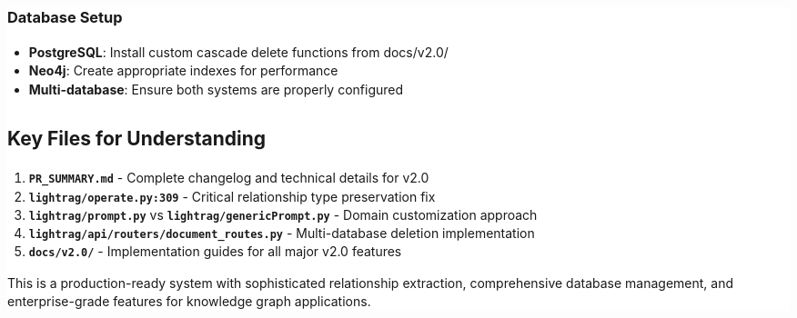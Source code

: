 ### Database Setup
- **PostgreSQL**: Install custom cascade delete functions from docs/v2.0/
- **Neo4j**: Create appropriate indexes for performance
- **Multi-database**: Ensure both systems are properly configured

## Key Files for Understanding

1. **`PR_SUMMARY.md`** - Complete changelog and technical details for v2.0
2. **`lightrag/operate.py:309`** - Critical relationship type preservation fix
3. **`lightrag/prompt.py`** vs **`lightrag/genericPrompt.py`** - Domain customization approach
4. **`lightrag/api/routers/document_routes.py`** - Multi-database deletion implementation
5. **`docs/v2.0/`** - Implementation guides for all major v2.0 features

This is a production-ready system with sophisticated relationship extraction, comprehensive database management, and enterprise-grade features for knowledge graph applications.